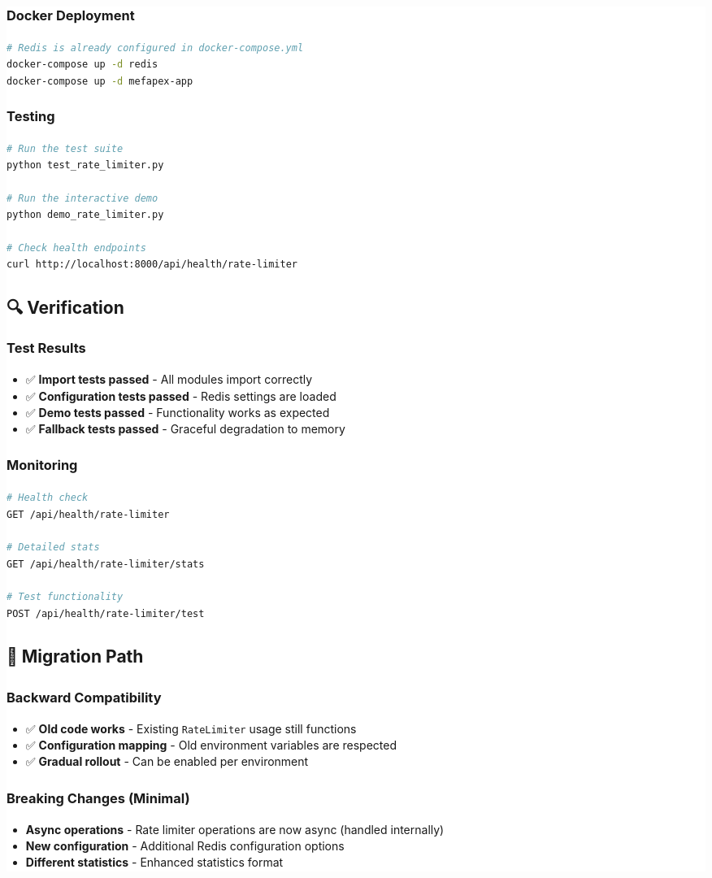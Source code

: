 
### Docker Deployment
```bash
# Redis is already configured in docker-compose.yml
docker-compose up -d redis
docker-compose up -d mefapex-app
```

### Testing
```bash
# Run the test suite
python test_rate_limiter.py

# Run the interactive demo
python demo_rate_limiter.py

# Check health endpoints
curl http://localhost:8000/api/health/rate-limiter
```

## 🔍 Verification

### Test Results
- ✅ **Import tests passed** - All modules import correctly
- ✅ **Configuration tests passed** - Redis settings are loaded
- ✅ **Demo tests passed** - Functionality works as expected
- ✅ **Fallback tests passed** - Graceful degradation to memory

### Monitoring
```bash
# Health check
GET /api/health/rate-limiter

# Detailed stats
GET /api/health/rate-limiter/stats

# Test functionality
POST /api/health/rate-limiter/test
```

## 🔄 Migration Path

### Backward Compatibility
- ✅ **Old code works** - Existing `RateLimiter` usage still functions
- ✅ **Configuration mapping** - Old environment variables are respected
- ✅ **Gradual rollout** - Can be enabled per environment

### Breaking Changes (Minimal)
- **Async operations** - Rate limiter operations are now async (handled internally)
- **New configuration** - Additional Redis configuration options
- **Different statistics** - Enhanced statistics format
